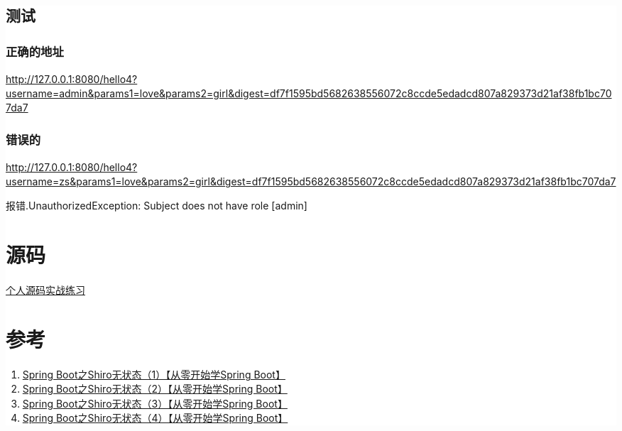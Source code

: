 ## 测试

### 正确的地址

http://127.0.0.1:8080/hello4?username=admin&params1=love&params2=girl&digest=df7f1595bd5682638556072c8ccde5edadcd807a829373d21af38fb1bc707da7

### 错误的

http://127.0.0.1:8080/hello4?username=zs&params1=love&params2=girl&digest=df7f1595bd5682638556072c8ccde5edadcd807a829373d21af38fb1bc707da7

报错.UnauthorizedException: Subject does not have role [admin]

# 源码

 [个人源码实战练习](https://github.com/smallpocket/spring-boot-demo/spring-boot-shiro)

# 参考 #
1. [Spring Boot之Shiro无状态（1）【从零开始学Spring Boot】](http://412887952-qq-com.iteye.com/blog/2359084)
2. [Spring Boot之Shiro无状态（2）【从零开始学Spring Boot】](http://412887952-qq-com.iteye.com/blog/2359097)
3. [Spring Boot之Shiro无状态（3）【从零开始学Spring Boot】](http://412887952-qq-com.iteye.com/blog/2359098)
4. [Spring Boot之Shiro无状态（4）【从零开始学Spring Boot】](http://412887952-qq-com.iteye.com/blog/2359099)